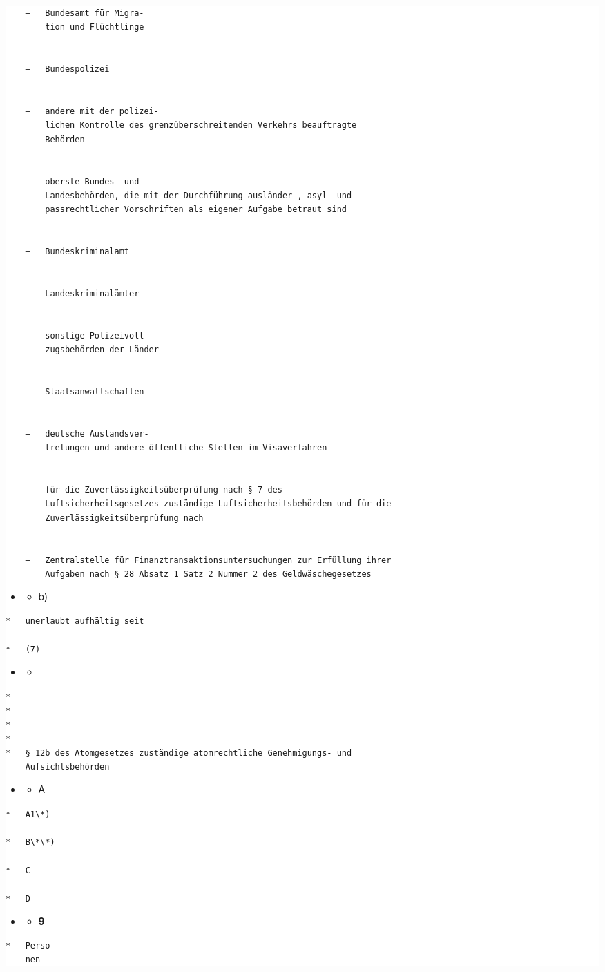 
        –   Bundesamt für Migra-
            tion und Flüchtlinge


        –   Bundespolizei


        –   andere mit der polizei-
            lichen Kontrolle des grenzüberschreitenden Verkehrs beauftragte
            Behörden


        –   oberste Bundes- und
            Landesbehörden, die mit der Durchführung ausländer-, asyl- und
            passrechtlicher Vorschriften als eigener Aufgabe betraut sind


        –   Bundeskriminalamt


        –   Landeskriminalämter


        –   sonstige Polizeivoll-
            zugsbehörden der Länder


        –   Staatsanwaltschaften


        –   deutsche Auslandsver-
            tretungen und andere öffentliche Stellen im Visaverfahren


        –   für die Zuverlässigkeitsüberprüfung nach § 7 des
            Luftsicherheitsgesetzes zuständige Luftsicherheitsbehörden und für die
            Zuverlässigkeitsüberprüfung nach


        –   Zentralstelle für Finanztransaktionsuntersuchungen zur Erfüllung ihrer
            Aufgaben nach § 28 Absatz 1 Satz 2 Nummer 2 des Geldwäschegesetzes





*    *   b)

    *   unerlaubt aufhältig seit

    *   (7)


*    *
    *
    *
    *
    *
    *   § 12b des Atomgesetzes zuständige atomrechtliche Genehmigungs- und
        Aufsichtsbehörden





*    *   A

    *   A1\*)

    *   B\*\*)

    *   C

    *   D


*    *   **9**

    *   Perso-
        nen-
